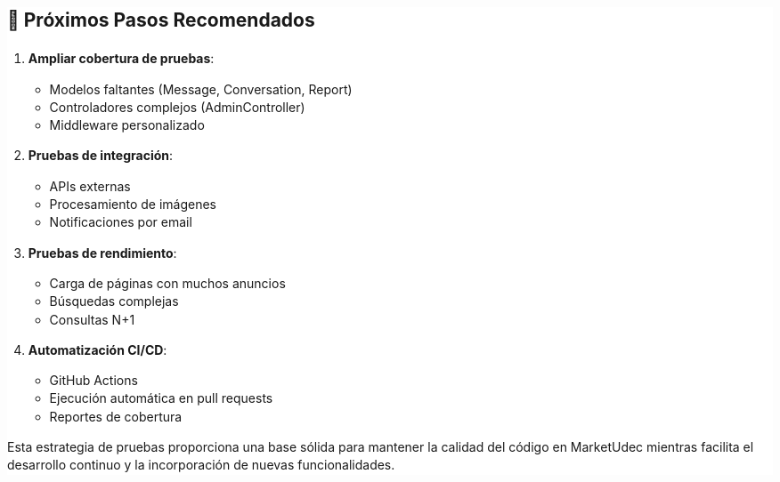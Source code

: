 ## 🎯 Próximos Pasos Recomendados

1. **Ampliar cobertura de pruebas**:
   - Modelos faltantes (Message, Conversation, Report)
   - Controladores complejos (AdminController)
   - Middleware personalizado

2. **Pruebas de integración**:
   - APIs externas
   - Procesamiento de imágenes
   - Notificaciones por email

3. **Pruebas de rendimiento**:
   - Carga de páginas con muchos anuncios
   - Búsquedas complejas
   - Consultas N+1

4. **Automatización CI/CD**:
   - GitHub Actions
   - Ejecución automática en pull requests
   - Reportes de cobertura

Esta estrategia de pruebas proporciona una base sólida para mantener la calidad del código en MarketUdec mientras facilita el desarrollo continuo y la incorporación de nuevas funcionalidades.